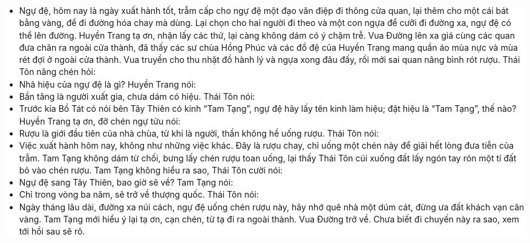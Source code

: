 - Ngự đệ, hôm nay là ngày xuất hành tốt, trẫm cấp cho ngự đệ một đạo văn điệp đi thông cửa quan, lại thêm cho một cái bát bằng vàng, để đi đường hóa chay mà dùng. Lại chọn cho hai người đi theo và một con ngựa để cưỡi đi đường xa, ngự đệ có thể lên đường.
Huyền Trang tạ ơn, nhận lấy các thứ, lại càng không dám có ý chậm trễ. Vua Đường lên xa giá cùng các quan đưa chân ra ngoài cửa thành, đã thấy các sư chùa Hồng Phúc và các đồ đệ của Huyền Trang mang quần áo mùa nực và mùa rét đợi ở ngoài cửa thành. Vua truyền cho thu nhặt đồ hành lý và ngựa xong đâu đấy, rồi mới sai quan nâng bình rót rượu. Thái Tôn nâng chén hỏi:
- Nhã hiệu của ngự đệ là gì?
Huyền Trang nói:
- Bần tăng là người xuất gia, chưa dám có hiệu.
Thái Tôn nói:
- Trước kia Bồ Tát có nói bên Tây Thiên có kinh “Tam Tạng”, ngự đệ hãy lấy tên kinh làm hiệu; đặt hiệu là “Tam Tạng”, thế nào?
Huyền Trang tạ ơn, đỡ chén ngự tửu nói:
- Rượu là giới đầu tiên của nhà chùa, từ khi là người, thần không hề uống rượu.
Thái Tôn nói:
- Việc xuất hành hôm nay, không như những việc khác. Đây là rượu chay, chỉ uống một chén này để giãi hết lòng đưa tiễn của trẫm.
Tam Tạng không dám từ chối, bưng lấy chén rượu toan uống, lại thấy Thái Tôn cúi xuống đất lấy ngón tay rón một tí đất bỏ vào chén rượu.
Tam Tạng không hiểu ra sao, Thái Tôn cười nói:
- Ngự đệ sang Tây Thiên, bao giờ sẽ về?
Tam Tạng nói:
- Chỉ trong vòng ba năm, sẽ trở về thượng quốc.
Thái Tôn nói:
- Ngày tháng lâu dài, đường xa núi cách, ngự đệ uống chén rượu này, hãy nhớ quê nhà một dúm cát, đừng ưa đất khách vạn cân vàng.
Tam Tạng mới hiểu ý lại tạ ơn, cạn chén, từ tạ đi ra ngoài thành. Vua Đường trở về.
Chưa biết đi chuyến này ra sao, xem tới hồi sau sẽ rô.